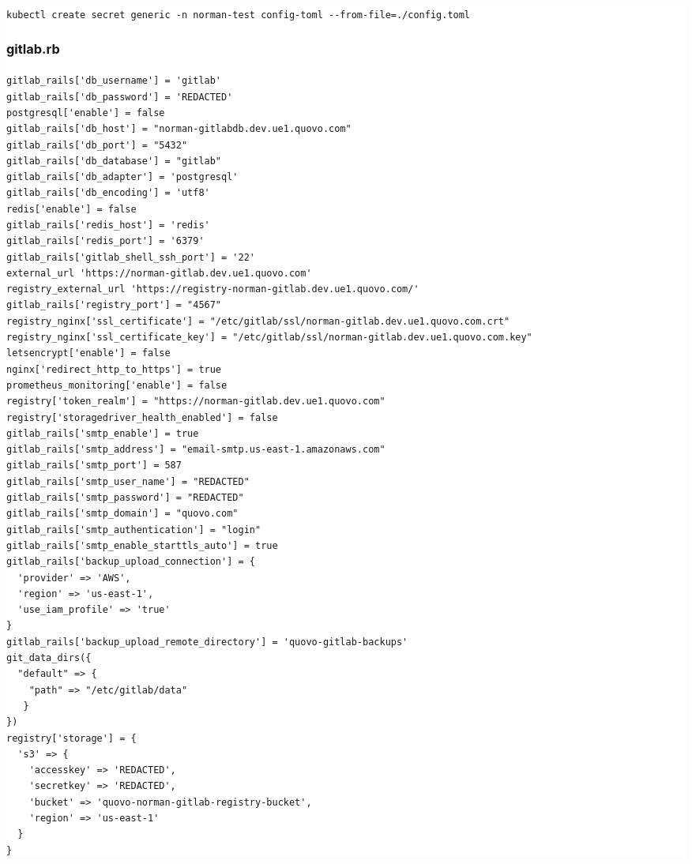 `kubectl create secret generic -n norman-test config-toml --from-file=./config.toml`

### gitlab.rb
```
gitlab_rails['db_username'] = 'gitlab'
gitlab_rails['db_password'] = 'REDACTED'
postgresql['enable'] = false
gitlab_rails['db_host'] = "norman-gitlabdb.dev.ue1.quovo.com"
gitlab_rails['db_port'] = "5432"
gitlab_rails['db_database'] = "gitlab"
gitlab_rails['db_adapter'] = 'postgresql'
gitlab_rails['db_encoding'] = 'utf8'
redis['enable'] = false
gitlab_rails['redis_host'] = 'redis'
gitlab_rails['redis_port'] = '6379'
gitlab_rails['gitlab_shell_ssh_port'] = '22'
external_url 'https://norman-gitlab.dev.ue1.quovo.com'
registry_external_url 'https://registry-norman-gitlab.dev.ue1.quovo.com/'
gitlab_rails['registry_port'] = "4567"
registry_nginx['ssl_certificate'] = "/etc/gitlab/ssl/norman-gitlab.dev.ue1.quovo.com.crt"
registry_nginx['ssl_certificate_key'] = "/etc/gitlab/ssl/norman-gitlab.dev.ue1.quovo.com.key"
letsencrypt['enable'] = false
nginx['redirect_http_to_https'] = true
prometheus_monitoring['enable'] = false
registry['token_realm'] = "https://norman-gitlab.dev.ue1.quovo.com"
registry['storagedriver_health_enabled'] = false
gitlab_rails['smtp_enable'] = true
gitlab_rails['smtp_address'] = "email-smtp.us-east-1.amazonaws.com"
gitlab_rails['smtp_port'] = 587
gitlab_rails['smtp_user_name'] = "REDACTED"
gitlab_rails['smtp_password'] = "REDACTED"
gitlab_rails['smtp_domain'] = "quovo.com"
gitlab_rails['smtp_authentication'] = "login"
gitlab_rails['smtp_enable_starttls_auto'] = true
gitlab_rails['backup_upload_connection'] = {
  'provider' => 'AWS',
  'region' => 'us-east-1',
  'use_iam_profile' => 'true'
}
gitlab_rails['backup_upload_remote_directory'] = 'quovo-gitlab-backups'
git_data_dirs({
  "default" => {
    "path" => "/etc/gitlab/data"
   }
})
registry['storage'] = {
  's3' => {
    'accesskey' => 'REDACTED',
    'secretkey' => 'REDACTED',
    'bucket' => 'quovo-norman-gitlab-registry-bucket',
    'region' => 'us-east-1'
  }
}
```
